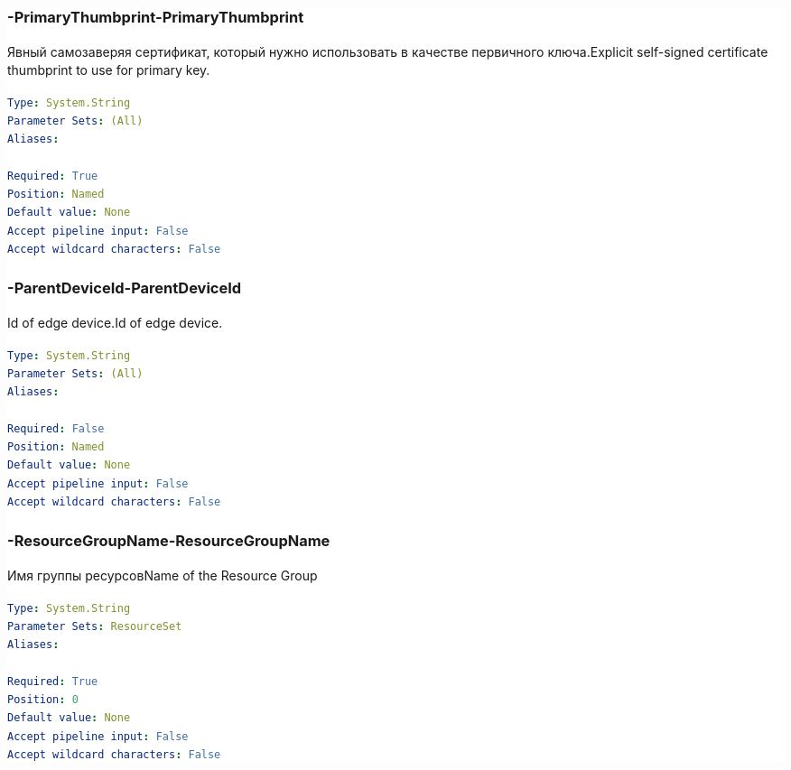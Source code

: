 ### <span data-ttu-id="7d732-136">-PrimaryThumbprint</span><span class="sxs-lookup"><span data-stu-id="7d732-136">-PrimaryThumbprint</span></span>
<span data-ttu-id="7d732-137">Явный самозаверяя сертификат, который нужно использовать в качестве первичного ключа.</span><span class="sxs-lookup"><span data-stu-id="7d732-137">Explicit self-signed certificate thumbprint to use for primary key.</span></span>

```yaml
Type: System.String
Parameter Sets: (All)
Aliases:

Required: True
Position: Named
Default value: None
Accept pipeline input: False
Accept wildcard characters: False
```

### <span data-ttu-id="7d732-138">-ParentDeviceId</span><span class="sxs-lookup"><span data-stu-id="7d732-138">-ParentDeviceId</span></span>
<span data-ttu-id="7d732-139">Id of edge device.</span><span class="sxs-lookup"><span data-stu-id="7d732-139">Id of edge device.</span></span>

```yaml
Type: System.String
Parameter Sets: (All)
Aliases:

Required: False
Position: Named
Default value: None
Accept pipeline input: False
Accept wildcard characters: False
```

### <span data-ttu-id="7d732-140">-ResourceGroupName</span><span class="sxs-lookup"><span data-stu-id="7d732-140">-ResourceGroupName</span></span>
<span data-ttu-id="7d732-141">Имя группы ресурсов</span><span class="sxs-lookup"><span data-stu-id="7d732-141">Name of the Resource Group</span></span>

```yaml
Type: System.String
Parameter Sets: ResourceSet
Aliases:

Required: True
Position: 0
Default value: None
Accept pipeline input: False
Accept wildcard characters: False
```

